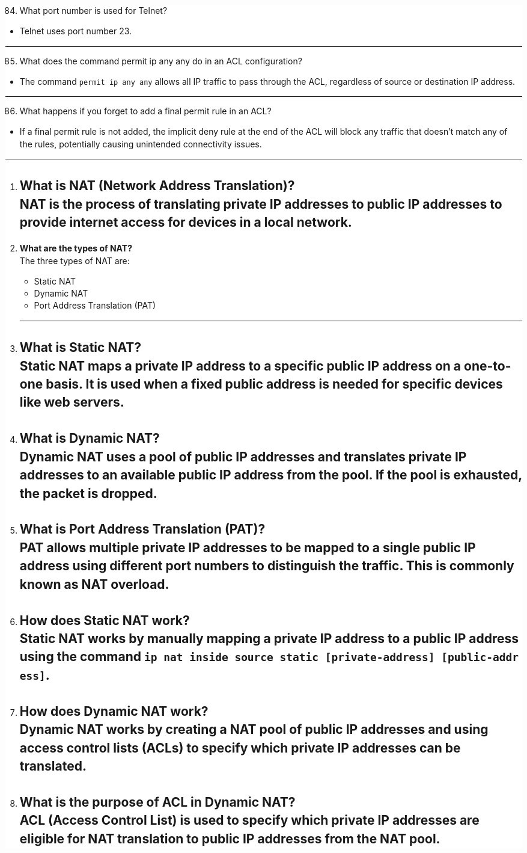 84. What port number is used for Telnet?  
- Telnet uses port number 23.  
---  

85. What does the command permit ip any any do in an ACL configuration?  
- The command `permit ip any any` allows all IP traffic to pass through the ACL, regardless of source or destination IP address.  
---  

86. What happens if you forget to add a final permit rule in an ACL?  
- If a final permit rule is not added, the implicit deny rule at the end of the ACL will block any traffic that doesn’t match any of the rules, potentially causing unintended connectivity issues.  
---

1. **What is NAT (Network Address Translation)?**  
   NAT is the process of translating private IP addresses to public IP addresses to provide internet access for devices in a local network.  
   ---

2. **What are the types of NAT?**  
   The three types of NAT are:  
   - Static NAT  
   - Dynamic NAT  
   - Port Address Translation (PAT)  
   ---

3. **What is Static NAT?**  
   Static NAT maps a private IP address to a specific public IP address on a one-to-one basis. It is used when a fixed public address is needed for specific devices like web servers.  
   ---

4. **What is Dynamic NAT?**  
   Dynamic NAT uses a pool of public IP addresses and translates private IP addresses to an available public IP address from the pool. If the pool is exhausted, the packet is dropped.  
   ---

5. **What is Port Address Translation (PAT)?**  
   PAT allows multiple private IP addresses to be mapped to a single public IP address using different port numbers to distinguish the traffic. This is commonly known as NAT overload.  
   ---

6. **How does Static NAT work?**  
   Static NAT works by manually mapping a private IP address to a public IP address using the command `ip nat inside source static [private-address] [public-address]`.  
   ---

7. **How does Dynamic NAT work?**  
   Dynamic NAT works by creating a NAT pool of public IP addresses and using access control lists (ACLs) to specify which private IP addresses can be translated.  
   ---

8. **What is the purpose of ACL in Dynamic NAT?**  
   ACL (Access Control List) is used to specify which private IP addresses are eligible for NAT translation to public IP addresses from the NAT pool.  
   ---
